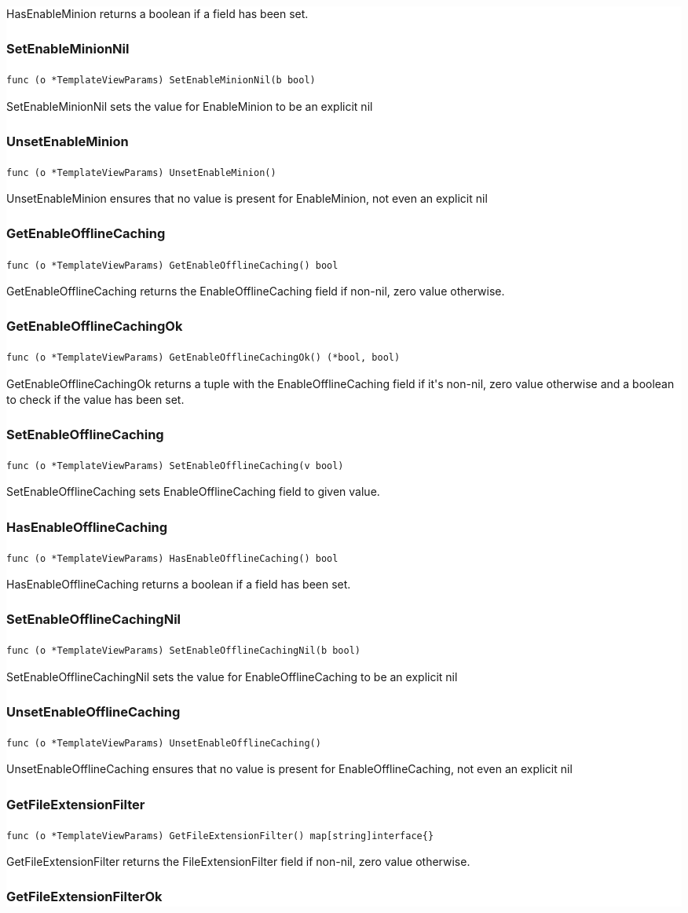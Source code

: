 HasEnableMinion returns a boolean if a field has been set.

### SetEnableMinionNil

`func (o *TemplateViewParams) SetEnableMinionNil(b bool)`

 SetEnableMinionNil sets the value for EnableMinion to be an explicit nil

### UnsetEnableMinion
`func (o *TemplateViewParams) UnsetEnableMinion()`

UnsetEnableMinion ensures that no value is present for EnableMinion, not even an explicit nil
### GetEnableOfflineCaching

`func (o *TemplateViewParams) GetEnableOfflineCaching() bool`

GetEnableOfflineCaching returns the EnableOfflineCaching field if non-nil, zero value otherwise.

### GetEnableOfflineCachingOk

`func (o *TemplateViewParams) GetEnableOfflineCachingOk() (*bool, bool)`

GetEnableOfflineCachingOk returns a tuple with the EnableOfflineCaching field if it's non-nil, zero value otherwise
and a boolean to check if the value has been set.

### SetEnableOfflineCaching

`func (o *TemplateViewParams) SetEnableOfflineCaching(v bool)`

SetEnableOfflineCaching sets EnableOfflineCaching field to given value.

### HasEnableOfflineCaching

`func (o *TemplateViewParams) HasEnableOfflineCaching() bool`

HasEnableOfflineCaching returns a boolean if a field has been set.

### SetEnableOfflineCachingNil

`func (o *TemplateViewParams) SetEnableOfflineCachingNil(b bool)`

 SetEnableOfflineCachingNil sets the value for EnableOfflineCaching to be an explicit nil

### UnsetEnableOfflineCaching
`func (o *TemplateViewParams) UnsetEnableOfflineCaching()`

UnsetEnableOfflineCaching ensures that no value is present for EnableOfflineCaching, not even an explicit nil
### GetFileExtensionFilter

`func (o *TemplateViewParams) GetFileExtensionFilter() map[string]interface{}`

GetFileExtensionFilter returns the FileExtensionFilter field if non-nil, zero value otherwise.

### GetFileExtensionFilterOk
